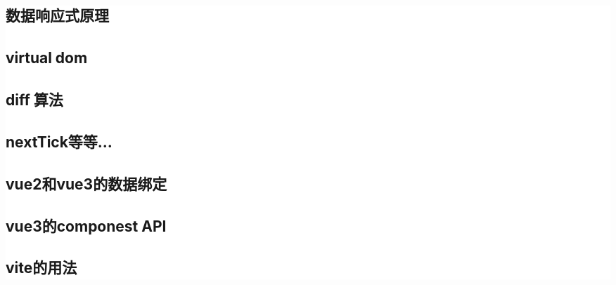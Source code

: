 

## 数据响应式原理

## virtual dom

## diff 算法

## nextTick等等…

## vue2和vue3的数据绑定

## vue3的componest API

## vite的用法